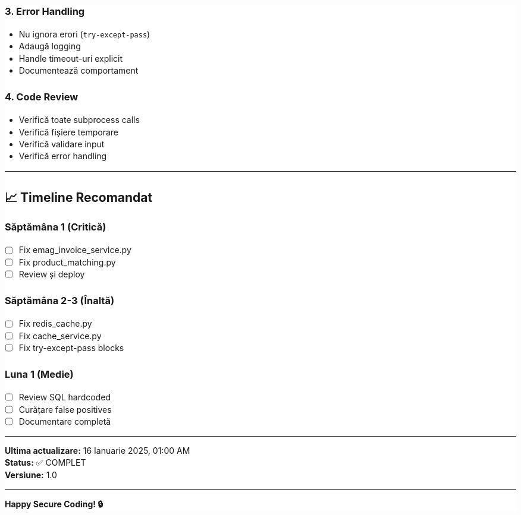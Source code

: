 ### 3. Error Handling
- Nu ignora erori (`try-except-pass`)
- Adaugă logging
- Handle timeout-uri explicit
- Documentează comportament

### 4. Code Review
- Verifică toate subprocess calls
- Verifică fișiere temporare
- Verifică validare input
- Verifică error handling

---

## 📈 Timeline Recomandat

### Săptămâna 1 (Critică)
- [ ] Fix emag_invoice_service.py
- [ ] Fix product_matching.py
- [ ] Review și deploy

### Săptămâna 2-3 (Înaltă)
- [ ] Fix redis_cache.py
- [ ] Fix cache_service.py
- [ ] Fix try-except-pass blocks

### Luna 1 (Medie)
- [ ] Review SQL hardcoded
- [ ] Curățare false positives
- [ ] Documentare completă

---

**Ultima actualizare:** 16 Ianuarie 2025, 01:00 AM  
**Status:** ✅ COMPLET  
**Versiune:** 1.0

---

**Happy Secure Coding! 🔒**
